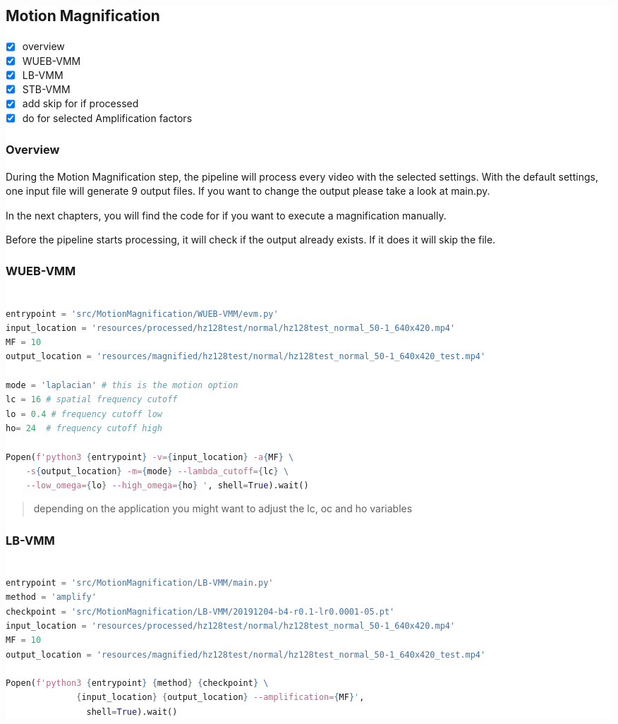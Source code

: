## Motion Magnification

- [x] overview
- [x] WUEB-VMM
- [x] LB-VMM
- [x] STB-VMM
- [x] add skip for if processed
- [x] do for selected Amplification factors 

### Overview
During the Motion Magnification step, the pipeline will process every video with the selected settings. With the default settings, one input file will generate 9 output files. If you want to change the output please take a look at main.py.

In the next chapters, you will find the code for if you want to execute a magnification manually. 

Before the pipeline starts processing, it will check if the output already exists. If it does it will skip the file.

### WUEB-VMM

```python

entrypoint = 'src/MotionMagnification/WUEB-VMM/evm.py'
input_location = 'resources/processed/hz128test/normal/hz128test_normal_50-1_640x420.mp4'
MF = 10
output_location = 'resources/magnified/hz128test/normal/hz128test_normal_50-1_640x420_test.mp4'

mode = 'laplacian' # this is the motion option
lc = 16 # spatial frequency cutoff
lo = 0.4 # frequency cutoff low
ho= 24  # frequency cutoff high     

Popen(f'python3 {entrypoint} -v={input_location} -a{MF} \
    -s{output_location} -m={mode} --lambda_cutoff={lc} \
    --low_omega={lo} --high_omega={ho} ', shell=True).wait() 

```

> depending on the application you might want to adjust the lc, oc and ho variables

### LB-VMM

```python

entrypoint = 'src/MotionMagnification/LB-VMM/main.py'
method = 'amplify'
checkpoint = 'src/MotionMagnification/LB-VMM/20191204-b4-r0.1-lr0.0001-05.pt'    
input_location = 'resources/processed/hz128test/normal/hz128test_normal_50-1_640x420.mp4'
MF = 10
output_location = 'resources/magnified/hz128test/normal/hz128test_normal_50-1_640x420_test.mp4'   

Popen(f'python3 {entrypoint} {method} {checkpoint} \
              {input_location} {output_location} --amplification={MF}',
                shell=True).wait()     
```
